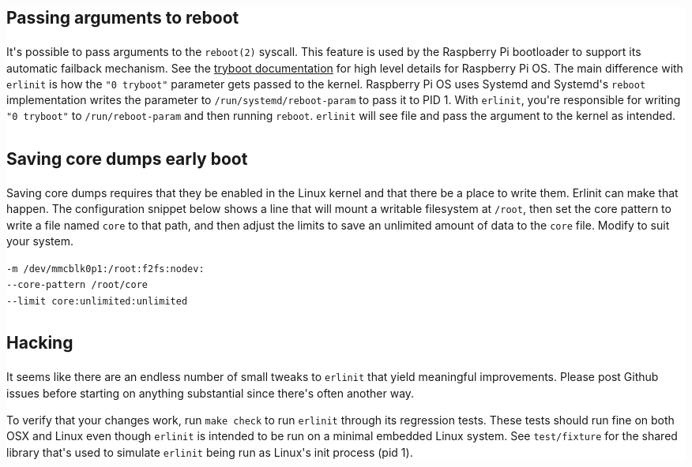 ## Passing arguments to reboot

It's possible to pass arguments to the `reboot(2)` syscall. This feature is used
by the Raspberry Pi bootloader to support its automatic failback mechanism. See
the [tryboot
documentation](https://www.raspberrypi.com/documentation/computers/config_txt.html#the-tryboot-filter)
for high level details for Raspberry Pi OS. The main difference with `erlinit`
is how the `"0 tryboot"` parameter gets passed to the kernel. Raspberry Pi OS
uses Systemd and Systemd's `reboot` implementation writes the parameter to
`/run/systemd/reboot-param` to pass it to PID 1. With `erlinit`, you're
responsible for writing `"0 tryboot"` to `/run/reboot-param` and then running
`reboot`. `erlinit` will see file and pass the argument to the kernel as
intended.

## Saving core dumps early boot

Saving core dumps requires that they be enabled in the Linux kernel and that
there be a place to write them. Erlinit can make that happen. The configuration
snippet below shows a line that will mount a writable filesystem at `/root`,
then set the core pattern to write a file named `core` to that path, and then
adjust the limits to save an unlimited amount of data to the `core` file. Modify
to suit your system.

```text
-m /dev/mmcblk0p1:/root:f2fs:nodev:
--core-pattern /root/core
--limit core:unlimited:unlimited
```

## Hacking

It seems like there are an endless number of small tweaks to `erlinit` that
yield meaningful improvements. Please post Github issues before starting on
anything substantial since there's often another way.

To verify that your changes work, run `make check` to run `erlinit` through its
regression tests. These tests should run fine on both OSX and Linux even though
`erlinit` is intended to be run on a minimal embedded Linux system. See
`test/fixture` for the shared library that's used to simulate `erlinit` being
run as Linux's init process (pid 1).
